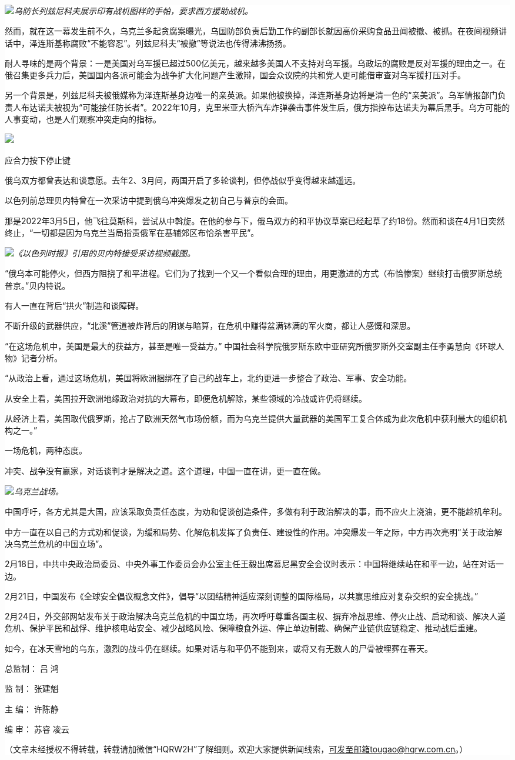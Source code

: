 ![](https://inews.gtimg.com/news_bt/OdlcOkJx9SEF4B4n-9NTHWF3nB58qTEeTdTRIdCQk8AksAA/1000)_乌防长列兹尼科夫展示印有战机图样的手帕，要求西方援助战机。_

然而，就在这一幕发生前不久，乌克兰多起贪腐案曝光，乌国防部负责后勤工作的副部长就因高价采购食品丑闻被撤、被抓。在夜间视频讲话中，泽连斯基称腐败“不能容忍”。列兹尼科夫“被撤”等说法也传得沸沸扬扬。

耐人寻味的是两个背景：一是美国对乌军援已超过500亿美元，越来越多美国人不支持对乌军援。乌政坛的腐败是反对军援的理由之一。在俄召集更多兵力后，美国国内各派可能会为战争扩大化问题产生激辩，国会众议院的共和党人更可能借审查对乌军援打压对手。

另一个背景是，列兹尼科夫被俄媒称为泽连斯基身边唯一的亲英派。如果他被换掉，泽连斯基身边将是清一色的“亲美派”。乌军情报部门负责人布达诺夫被视为“可能接任防长者”。2022年10月，克里米亚大桥汽车炸弹袭击事件发生后，俄方指控布达诺夫为幕后黑手。乌方可能的人事变动，也是人们观察冲突走向的指标。

![](https://inews.gtimg.com/news_bt/OJ_LgnG7et0WFILkRzOs3OBwmtVfkKaazySU_NxRXrLSMAA/1000)

应合力按下停止键

俄乌双方都曾表达和谈意愿。去年2、3月间，两国开启了多轮谈判，但停战似乎变得越来越遥远。

以色列前总理贝内特曾在一次采访中提到俄乌冲突爆发之初自己与普京的会面。

那是2022年3月5日，他飞往莫斯科，尝试从中斡旋。在他的参与下，俄乌双方的和平协议草案已经起草了约18份。然而和谈在4月1日突然终止，“一切都是因为乌克兰当局指责俄军在基辅郊区布恰杀害平民”。

![](https://inews.gtimg.com/news_bt/Om_gIpYY1Udkz4Xnw6st_F7PbAIk_Xi5omKSJa7ihxBxEAA/1000)_《以色列时报》引用的贝内特接受采访视频截图。_

“俄乌本可能停火，但西方阻挠了和平进程。它们为了找到一个又一个看似合理的理由，用更激进的方式（布恰惨案）继续打击俄罗斯总统普京。”贝内特说。

有人一直在背后“拱火”制造和谈障碍。

不断升级的武器供应，“北溪”管道被炸背后的阴谋与暗算，在危机中赚得盆满钵满的军火商，都让人感慨和深思。

“在这场危机中，美国是最大的获益方，甚至是唯一受益方。” 中国社会科学院俄罗斯东欧中亚研究所俄罗斯外交室副主任李勇慧向《环球人物》记者分析。

“从政治上看，通过这场危机，美国将欧洲捆绑在了自己的战车上，北约更进一步整合了政治、军事、安全功能。

从安全上看，美国拉开欧洲地缘政治对抗的大幕布，即便危机解除，某些领域的冷战或许仍将继续。

从经济上看，美国取代俄罗斯，抢占了欧洲天然气市场份额，而为乌克兰提供大量武器的美国军工复合体成为此次危机中获利最大的组织机构之一。”

一场危机，两种态度。

冲突、战争没有赢家，对话谈判才是解决之道。这个道理，中国一直在讲，更一直在做。

![](https://inews.gtimg.com/news_bt/OozBuWISmOZ9UOQ10EH4CYe4xs6HN3b6ey3aEFNjv3vT4AA/1000)_乌克兰战场。_

中国呼吁，各方尤其是大国，应该采取负责任态度，为劝和促谈创造条件，多做有利于政治解决的事，而不应火上浇油，更不能趁机牟利。

中方一直在以自己的方式劝和促谈，为缓和局势、化解危机发挥了负责任、建设性的作用。冲突爆发一年之际，中方再次亮明“关于政治解决乌克兰危机的中国立场”。

2月18日，中共中央政治局委员、中央外事工作委员会办公室主任王毅出席慕尼黑安全会议时表示：中国将继续站在和平一边，站在对话一边。

2月21日，中国发布《全球安全倡议概念文件》，倡导“以团结精神适应深刻调整的国际格局，以共赢思维应对复杂交织的安全挑战。”

2月24日，外交部网站发布关于政治解决乌克兰危机的中国立场，再次呼吁尊重各国主权、摒弃冷战思维、停火止战、启动和谈、解决人道危机、保护平民和战俘、维护核电站安全、减少战略风险、保障粮食外运、停止单边制裁、确保产业链供应链稳定、推动战后重建。

如今，在冰天雪地的乌东，激烈的战斗仍在继续。如果对话与和平仍不能到来，或将又有无数人的尸骨被埋葬在春天。

总监制： 吕 鸿

监 制： 张建魁

主 编： 许陈静

编 审： 苏睿 凌云

（文章未经授权不得转载，转载请加微信“HQRW2H”了解细则。欢迎大家提供新闻线索，可发至邮箱tougao@hqrw.com.cn。）


